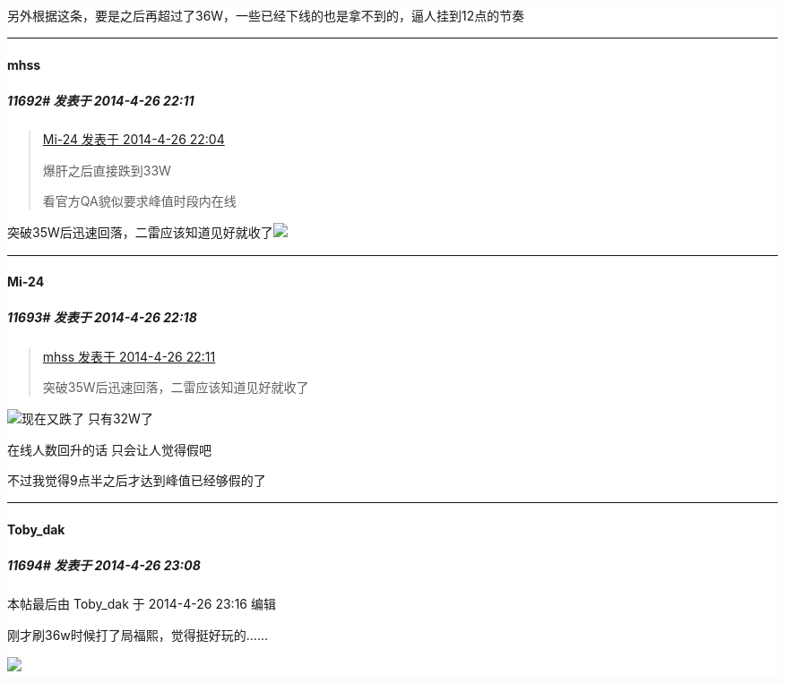 另外根据这条，要是之后再超过了36W，一些已经下线的也是拿不到的，逼人挂到12点的节奏







-----

####  mhss  
##### 11692#       发表于 2014-4-26 22:11



<blockquote><a href="httphttps://bbs.saraba1st.com/2b/forum.php?mod=redirect&amp;goto=findpost&amp;pid=25199923&amp;ptid=793487" target="_blank">Mi-24 发表于 2014-4-26 22:04</a>

爆肝之后直接跌到33W 


看官方QA貌似要求峰值时段内在线</blockquote>
突破35W后迅速回落，二雷应该知道见好就收了<img src="https://static.saraba1st.com/image/smiley/face/201.gif" referrerpolicy="no-referrer">







-----

####  Mi-24  
##### 11693#       发表于 2014-4-26 22:18



<blockquote><a href="httphttps://bbs.saraba1st.com/2b/forum.php?mod=redirect&amp;goto=findpost&amp;pid=25199992&amp;ptid=793487" target="_blank">mhss 发表于 2014-4-26 22:11</a>

突破35W后迅速回落，二雷应该知道见好就收了</blockquote>
<img src="https://static.saraba1st.com/image/smiley/face/119.gif" referrerpolicy="no-referrer">现在又跌了 只有32W了

在线人数回升的话 只会让人觉得假吧

不过我觉得9点半之后才达到峰值已经够假的了







-----

####  Toby_dak  
##### 11694#       发表于 2014-4-26 23:08



 本帖最后由 Toby_dak 于 2014-4-26 23:16 编辑 

刚才刷36w时候打了局福熙，觉得挺好玩的……

<img src="http://ww2.sinaimg.cn/large/82f2a336gw1eftdowqe6dj218g0p07p0.jpg" referrerpolicy="no-referrer">
